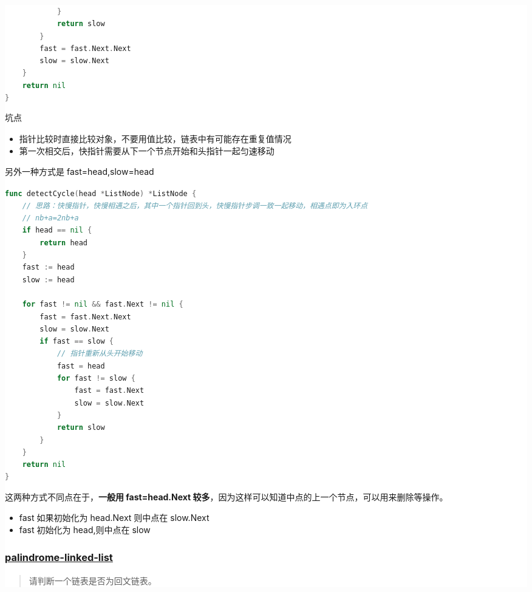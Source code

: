 ```go
            }
            return slow
        }
        fast = fast.Next.Next
        slow = slow.Next
    }
    return nil
}
```

坑点

- 指针比较时直接比较对象，不要用值比较，链表中有可能存在重复值情况
- 第一次相交后，快指针需要从下一个节点开始和头指针一起匀速移动

另外一种方式是 fast=head,slow=head

```go
func detectCycle(head *ListNode) *ListNode {
    // 思路：快慢指针，快慢相遇之后，其中一个指针回到头，快慢指针步调一致一起移动，相遇点即为入环点
    // nb+a=2nb+a
    if head == nil {
        return head
    }
    fast := head
    slow := head

    for fast != nil && fast.Next != nil {
        fast = fast.Next.Next
        slow = slow.Next
        if fast == slow {
            // 指针重新从头开始移动
            fast = head
            for fast != slow {
                fast = fast.Next
                slow = slow.Next
            }
            return slow
        }
    }
    return nil
}
```

这两种方式不同点在于，**一般用 fast=head.Next 较多**，因为这样可以知道中点的上一个节点，可以用来删除等操作。

- fast 如果初始化为 head.Next 则中点在 slow.Next
- fast 初始化为 head,则中点在 slow

### [palindrome-linked-list](https://leetcode-cn.com/problems/palindrome-linked-list/)

> 请判断一个链表是否为回文链表。
